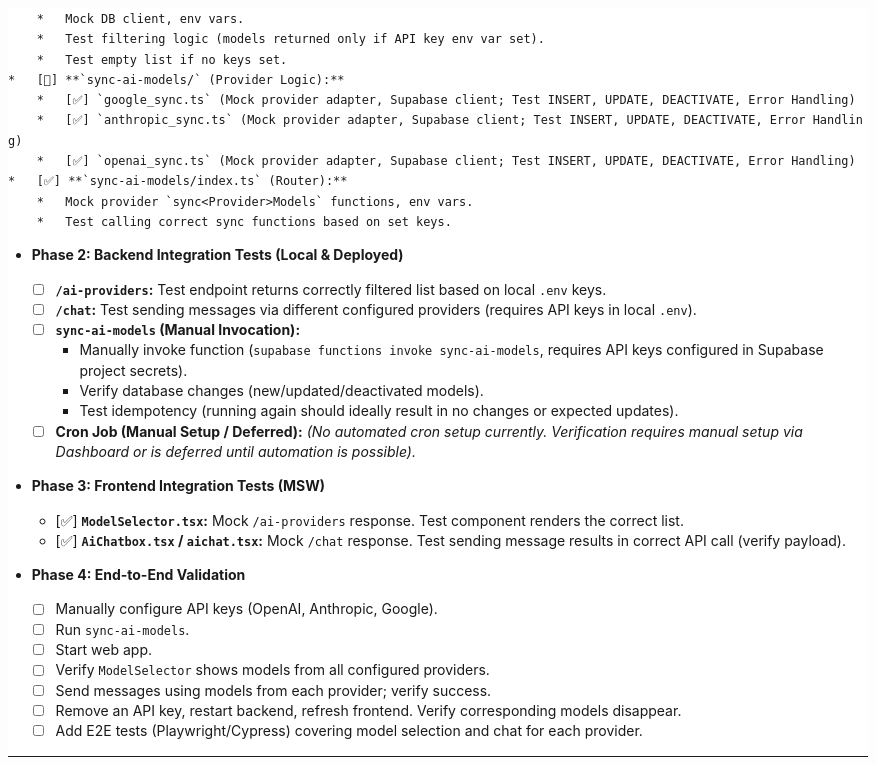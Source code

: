         *   Mock DB client, env vars.
        *   Test filtering logic (models returned only if API key env var set).
        *   Test empty list if no keys set.
    *   [🚧] **`sync-ai-models/` (Provider Logic):**
        *   [✅] `google_sync.ts` (Mock provider adapter, Supabase client; Test INSERT, UPDATE, DEACTIVATE, Error Handling)
        *   [✅] `anthropic_sync.ts` (Mock provider adapter, Supabase client; Test INSERT, UPDATE, DEACTIVATE, Error Handling)
        *   [✅] `openai_sync.ts` (Mock provider adapter, Supabase client; Test INSERT, UPDATE, DEACTIVATE, Error Handling)
    *   [✅] **`sync-ai-models/index.ts` (Router):**
        *   Mock provider `sync<Provider>Models` functions, env vars.
        *   Test calling correct sync functions based on set keys.

*   **Phase 2: Backend Integration Tests (Local & Deployed)**
    *   [ ] **`/ai-providers`:** Test endpoint returns correctly filtered list based on local `.env` keys.
    *   [ ] **`/chat`:** Test sending messages via different configured providers (requires API keys in local `.env`).
    *   [ ] **`sync-ai-models` (Manual Invocation):**
        *   Manually invoke function (`supabase functions invoke sync-ai-models`, requires API keys configured in Supabase project secrets).
        *   Verify database changes (new/updated/deactivated models).
        *   Test idempotency (running again should ideally result in no changes or expected updates).
    *   [ ] **Cron Job (Manual Setup / Deferred):** *(No automated cron setup currently. Verification requires manual setup via Dashboard or is deferred until automation is possible).* 

*   **Phase 3: Frontend Integration Tests (MSW)**
    *   [✅] **`ModelSelector.tsx`:** Mock `/ai-providers` response. Test component renders the correct list.
    *   [✅] **`AiChatbox.tsx` / `aichat.tsx`:** Mock `/chat` response. Test sending message results in correct API call (verify payload).

*   **Phase 4: End-to-End Validation**
    *   [ ] Manually configure API keys (OpenAI, Anthropic, Google).
    *   [ ] Run `sync-ai-models`.
    *   [ ] Start web app.
    *   [ ] Verify `ModelSelector` shows models from all configured providers.
    *   [ ] Send messages using models from each provider; verify success.
    *   [ ] Remove an API key, restart backend, refresh frontend. Verify corresponding models disappear.
    *   [ ] Add E2E tests (Playwright/Cypress) covering model selection and chat for each provider.

---